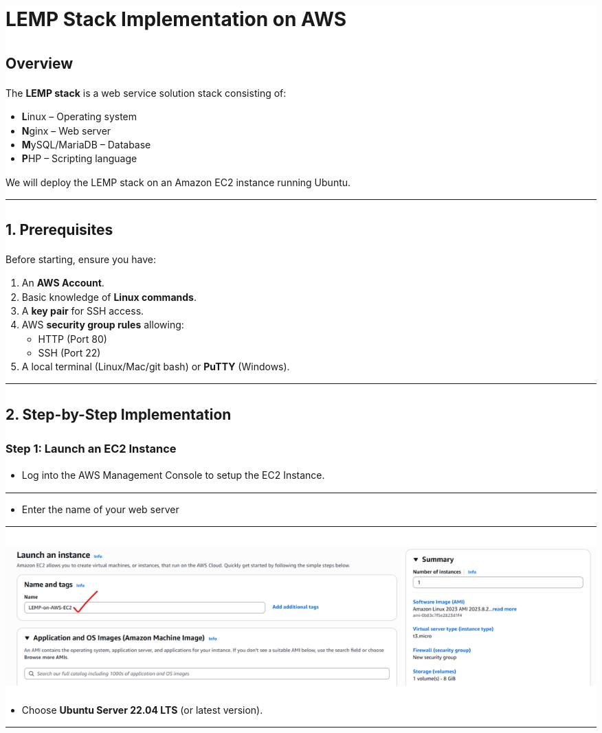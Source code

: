 # LEMP Stack Implementation on AWS

## Overview
The **LEMP stack** is a web service solution stack consisting of:
- **L**inux – Operating system
- **N**ginx – Web server
- **M**ySQL/MariaDB – Database
- **P**HP – Scripting language

We will deploy the LEMP stack on an Amazon EC2 instance running Ubuntu.

---

## 1. Prerequisites
Before starting, ensure you have:
1. An **AWS Account**.
2. Basic knowledge of **Linux commands**.
3. A **key pair** for SSH access.
4. AWS **security group rules** allowing:
   - HTTP (Port 80)
   - SSH (Port 22)
5. A local terminal (Linux/Mac/git bash) or **PuTTY** (Windows).

---

## 2. Step-by-Step Implementation

### Step 1: Launch an EC2 Instance
- Log into the AWS Management Console to setup the EC2 Instance.
---
- Enter the name of your web server
---
![EC2 Name](./images/instance_name.png)
---
- Choose **Ubuntu Server 22.04 LTS** (or latest version).
---
